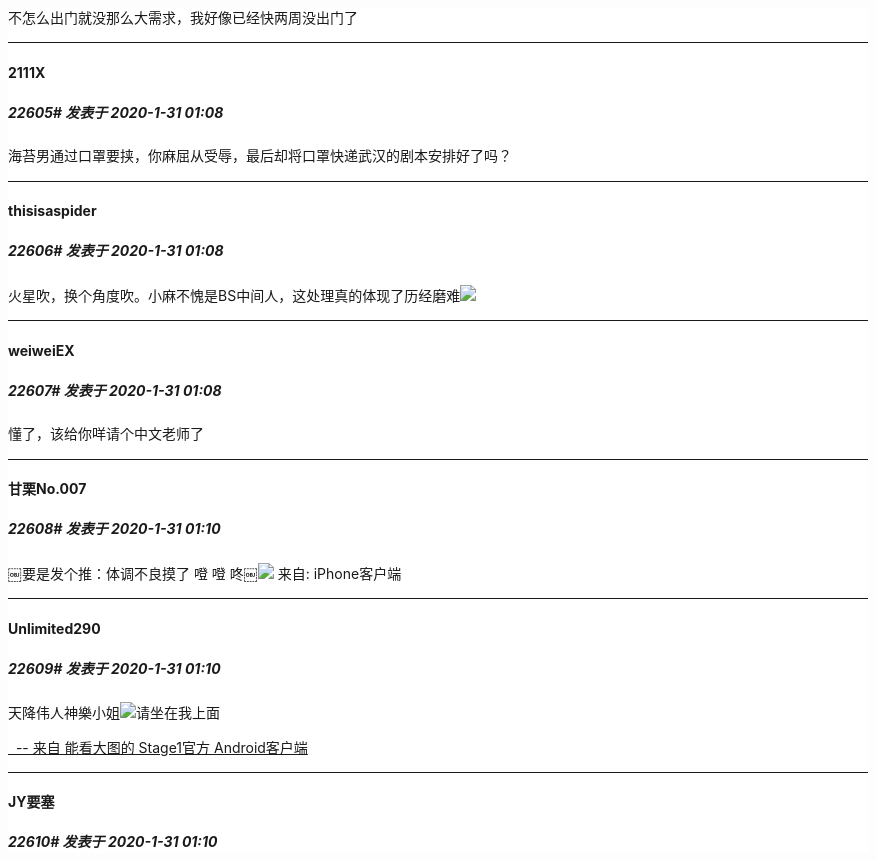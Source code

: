 
不怎么出门就没那么大需求，我好像已经快两周没出门了


*****

####  2111X  
##### 22605#       发表于 2020-1-31 01:08


海苔男通过口罩要挟，你麻屈从受辱，最后却将口罩快递武汉的剧本安排好了吗？


*****

####  thisisaspider  
##### 22606#       发表于 2020-1-31 01:08


火星吹，换个角度吹。小麻不愧是BS中间人，这处理真的体现了历经磨难<img src="https://static.saraba1st.com/image/smiley/face2017/067.png" referrerpolicy="no-referrer">


*****

####  weiweiEX  
##### 22607#       发表于 2020-1-31 01:08


懂了，该给你咩请个中文老师了


*****

####  甘栗No.007  
##### 22608#       发表于 2020-1-31 01:10


￼要是发个推：体调不良摸了
噔 噔 咚￼<img src="https://static.saraba1st.com/image/smiley/face2017/169.gif" referrerpolicy="no-referrer">
来自: iPhone客户端


*****

####  Unlimited290  
##### 22609#       发表于 2020-1-31 01:10


天降伟人神樂小姐<img src="https://static.saraba1st.com/image/smiley/face2017/033.png" referrerpolicy="no-referrer">请坐在我上面

[  -- 来自 能看大图的 Stage1官方 Android客户端](https://www.coolapk.com/apk/140634)


*****

####  JY要塞  
##### 22610#       发表于 2020-1-31 01:10
